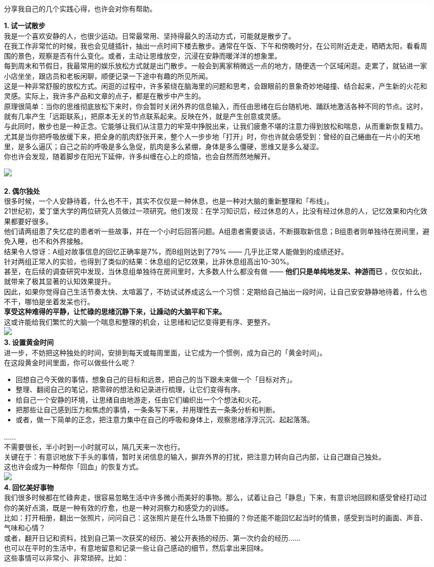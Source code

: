 分享我自己的几个实践心得，也许会对你有帮助。  
  
**1\. 试一试散步**  
我是一个喜欢安静的人，也很少运动。日常最常用、坚持得最久的活动方式，可能就是散步了。  
在我工作非常忙的时候，我也会见缝插针，抽出一点时间下楼去散步。通常在午饭、下午和傍晚时分，在公司附近走走，晒晒太阳，看看周围的景色，观察是否有什么变化。或者，主动让思维放空，沉浸在安静而暖洋洋的想象里。  
每到周末和节假日，我最常用的娱乐放松方式就是出门散步。一般会到离家稍微远一点的地方，随便选一个区域闲逛。走累了，就钻进一家小店坐坐，跟店员和老板闲聊，顺便记录一下途中有趣的所见所闻。  
这是一种非常舒服的放松方式。闲逛的过程中，许多萦绕在脑海里的问题和思考，会跟眼前的景象奇妙地碰撞、结合起来，产生新的火花和灵感。实际上，我许多产品和文章的点子，都是在散步中产生的。  
原理很简单：当你的思维彻底放松下来时，你会暂时关闭外界的信息输入，而任由思绪在后台随机地、踊跃地激活各种不同的节点。这时，就有几率产生「远距联系」，把原本无关的节点联系起来。反映在外，就是产生创意或灵感。  
与此同时，散步也是一种正念。它能够让我们从注意力的牢笼中挣脱出来，让我们疲惫不堪的注意力得到放松和喘息，从而重新恢复精力。  
尤其是当你把呼吸放缓下来，把全身的肌肉舒张开来，整个人一步步地「打开」时，你也许就会感受到：曾经的自己蜷曲在一片小的天地里，是多么逼仄；自己之前的呼吸是多么急促，肌肉是多么紧绷，身体是多么僵硬，思维又是多么凝涩。  
你也许会发现，随着脚步在阳光下延伸，许多纠缠在心上的烦恼，也会自然而然地解开。  

![](https://mmbiz.qpic.cn/mmbiz_png/yWXmuSFeCk3Bn6XzqGMbK9EcZjbGoRJytuR3H8jAgf62lEF7w9mrpUwibbjqDn42ETt37R6Yr2Oxr5ReyVxRiaoA/640?wx_fmt=png)

  
**2\. 偶尔独处**  
很多时候，一个人安静待着，什么也不干，其实不仅仅是一种休息，也是一种对大脑的重新整理和「布线」。  
21世纪初，爱丁堡大学的两位研究人员做过一项研究。他们发现：在学习知识后，经过休息的人，比没有经过休息的人，记忆效果和内化效果都要好很多。  
他们请两组患了失忆症的患者听一些故事，并在一个小时后回答问题。A组患者需要谈话，不断摄取新信息；B组患者则单独待在房间里，避免入睡，也不和外界接触。  
结果令人惊讶：A组对故事信息的回忆正确率是7%，而B组则达到了79% —— 几乎比正常人能做到的成绩还好。  
针对两组正常人的实验，也得到了类似的结果：休息组的记忆效果，比非休息组高出10-30%。  
甚至，在后续的调查研究中发现，当休息组单独待在房间里时，大多数人什么都没有做 —— **他们只是单纯地发呆、神游而已**
，仅仅如此，就带来了极其显著的认知效果提升。  
因此，如果你觉得自己生活节奏太快、太喧嚣了，不妨试试养成这么一个习惯：定期给自己抽出一段时间，让自己安安静静地待着，什么也不干，哪怕是坐着发呆也行。  
**享受这种难得的平静，让忙碌的思绪沉静下来，让躁动的大脑平和下来。**  
这或许能给我们繁忙的大脑一个喘息和整理的机会，让思绪和记忆变得更有序、更整齐。  
![](https://mmbiz.qpic.cn/mmbiz_png/yWXmuSFeCk3Bn6XzqGMbK9EcZjbGoRJytuR3H8jAgf62lEF7w9mrpUwibbjqDn42ETt37R6Yr2Oxr5ReyVxRiaoA/640?wx_fmt=png)  
**3\. 设置黄金时间**  
进一步，不妨把这种独处的时间，安排到每天或每周里面，让它成为一个惯例，成为自己的「黄金时间」。  
在这段黄金时间里面，你可以做些什么呢？  

  * 回想自己今天做的事情，想象自己的目标和远景，把自己的当下跟未来做一个「目标对齐」。
  * 整理、翻阅自己的笔记，把零碎的想法和记录进行梳理，让它们变得有序。
  * 给自己一个安静的环境，让思绪自由地游走，任由它们编织出一个个想法和火花。
  * 把那些让自己感到压力和焦虑的事情，一条条写下来，并用理性去一条条分析和判断。
  * 或者，做一下简单的正念，把注意力集中在自己的呼吸和身体上，观察思绪浮浮沉沉、起起落落。

……  
不需要很长，半小时到一小时就可以，隔几天来一次也行。  
关键在于：有意识地放下手头的事情，暂时关闭信息的输入，摒弃外界的打扰，把注意力转向自己内部，让自己跟自己独处。  
这也许会成为一种帮你「回血」的恢复方式。  
![](https://mmbiz.qpic.cn/mmbiz_png/yWXmuSFeCk3Bn6XzqGMbK9EcZjbGoRJytuR3H8jAgf62lEF7w9mrpUwibbjqDn42ETt37R6Yr2Oxr5ReyVxRiaoA/640?wx_fmt=png)  
**4\. 回忆美好事物**  
我们很多时候都在忙碌奔走，很容易忽略生活中许多微小而美好的事物。那么，试着让自己「静息」下来，有意识地回顾和感受曾经打动过你的美好点滴，既是一种有效的疗愈，也是一种对洞察力和感受力的训练。  
比如：打开相册，翻出一张照片，问问自己：这张照片是在什么场景下拍摄的？你还能不能回忆起当时的情景，感受到当时的画面、声音、气味和心情？  
或者，翻开日记和资料，找到自己第一次获奖的经历、被公开表扬的经历、第一次约会的经历……  
也可以在平时的生活中，有意地留意和记录一些让自己感动的细节，然后拿出来回味。  
这些事情可以非常小、非常琐碎。比如：
